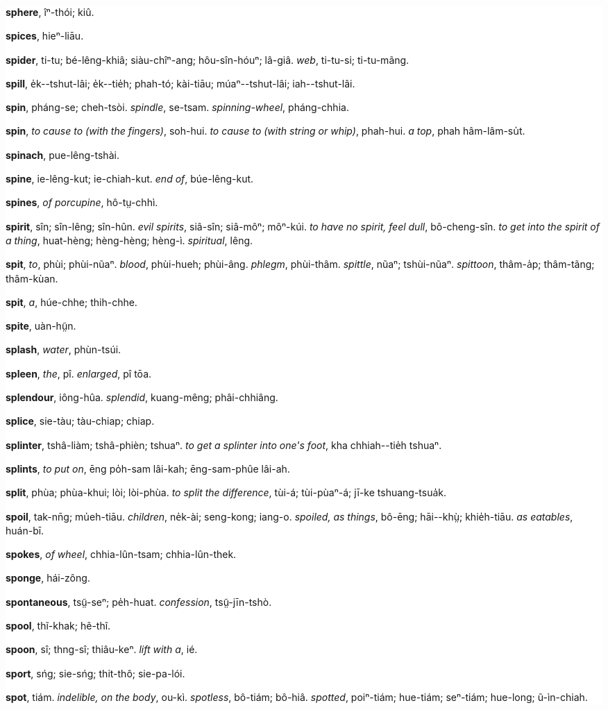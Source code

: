 **sphere**, îⁿ-thói; kiû.

**spices**, hieⁿ-liāu.

**spider**, ti-tu; bé-lêng-khiâ; siàu-chîⁿ-ang; hôu-sîn-hóuⁿ; lâ-giâ. *web*, ti-tu-si; ti-tu-mãng.

**spill**, e̍k--tshut-lâi; e̍k--tie̍h; phah-tó; kài-tiāu; múaⁿ--tshut-lâi; iah--tshut-lâi.

**spin**, pháng-se; cheh-tsòi. *spindle*, se-tsam. *spinning-wheel*, pháng-chhia.

**spin**, *to cause to (with the fingers)*, soh-hui. *to cause to (with string or whip)*, phah-hui. *a top*, phah hâm-lâm-su̍t.

**spinach**, pue-lêng-tshài.

**spine**, ie-lêng-kut; ie-chiah-kut. *end of*, búe-lêng-kut.

**spines**, *of porcupine*, hô-tṳ-chhì.

**spirit**, sîn; sîn-lêng; sîn-hûn. *evil spirits*, siâ-sîn; siâ-môⁿ; môⁿ-kúi. *to have no spirit, feel dull*, bô-cheng-sîn. *to get into the spirit of a thing*, huat-hèng; hèng-hèng; hèng-ì. *spiritual*, lêng.

**spit**, *to*, phùi; phùi-nũaⁿ. *blood*, phùi-hueh; phùi-âng. *phlegm*, phùi-thâm. *spittle*, nũaⁿ; tshùi-nũaⁿ. *spittoon*, thâm-a̍p; thâm-tãng; thâm-kùan.

**spit**, *a*, húe-chhe; thih-chhe.

**spite**, uàn-hṳ̃n.

**splash**, *water*, phùn-tsúi.

**spleen**, *the*, pî. *enlarged*, pî tōa.

**splendour**, iông-hûa. *splendid*, kuang-mêng; phâi-chhiâng.

**splice**, sie-tàu; tàu-chiap; chiap.

**splinter**, tshâ-liàm; tshâ-phièn; tshuaⁿ. *to get a splinter into one's foot*, kha chhiah--tie̍h tshuaⁿ.

**splints**, *to put on*, ēng po̍h-sam lâi-kah; ēng-sam-phûe lâi-ah.

**split**, phùa; phùa-khui; lòi; lòi-phùa. *to split the difference*, tùi-á; tùi-pùaⁿ-á; jī-ke tshuang-tsua̍k.

**spoil**, tak-nn̄g; mu̍eh-tiāu. *children*, ne̍k-ài; seng-kong; iang-o. *spoiled, as things*, bô-ēng; hāi--khṳ̀; khie̍h-tiāu. *as eatables*, huán-bī.

**spokes**, *of wheel*, chhia-lûn-tsam; chhia-lûn-thek.

**sponge**, hái-zông.

**spontaneous**, tsṳ̃-seⁿ; pe̍h-huat. *confession*, tsṳ̃-jīn-tshò.

**spool**, thĩ-khak; hẽ-thĩ.

**spoon**, sî; thng-sî; thiâu-keⁿ. *lift with a*, ié.

**sport**, sńg; sie-sńg; thit-thô; sie-pa-lói.

**spot**, tiám. *indelible, on the body*, ou-kì. *spotless*, bô-tiám; bô-hiâ. *spotted*, poiⁿ-tiám; hue-tiám; seⁿ-tiám; hue-long; ũ-ìn-chiah.
